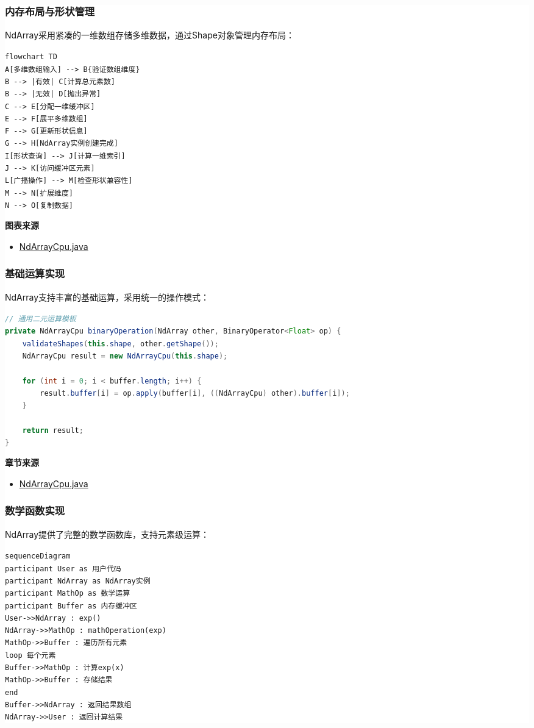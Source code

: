 ### 内存布局与形状管理

NdArray采用紧凑的一维数组存储多维数据，通过Shape对象管理内存布局：

```mermaid
flowchart TD
A[多维数组输入] --> B{验证数组维度}
B --> |有效| C[计算总元素数]
B --> |无效| D[抛出异常]
C --> E[分配一维缓冲区]
E --> F[展平多维数组]
F --> G[更新形状信息]
G --> H[NdArray实例创建完成]
I[形状查询] --> J[计算一维索引]
J --> K[访问缓冲区元素]
L[广播操作] --> M[检查形状兼容性]
M --> N[扩展维度]
N --> O[复制数据]
```

**图表来源**
- [NdArrayCpu.java](file://tinyai-dl-ndarr/src/main/java/io/leavesfly/tinyai/ndarr/cpu/NdArrayCpu.java#L130-L200)

### 基础运算实现

NdArray支持丰富的基础运算，采用统一的操作模式：

```java
// 通用二元运算模板
private NdArrayCpu binaryOperation(NdArray other, BinaryOperator<Float> op) {
    validateShapes(this.shape, other.getShape());
    NdArrayCpu result = new NdArrayCpu(this.shape);
    
    for (int i = 0; i < buffer.length; i++) {
        result.buffer[i] = op.apply(buffer[i], ((NdArrayCpu) other).buffer[i]);
    }
    
    return result;
}
```

**章节来源**
- [NdArrayCpu.java](file://tinyai-dl-ndarr/src/main/java/io/leavesfly/tinyai/ndarr/cpu/NdArrayCpu.java#L300-L400)

### 数学函数实现

NdArray提供了完整的数学函数库，支持元素级运算：

```mermaid
sequenceDiagram
participant User as 用户代码
participant NdArray as NdArray实例
participant MathOp as 数学运算
participant Buffer as 内存缓冲区
User->>NdArray : exp()
NdArray->>MathOp : mathOperation(exp)
MathOp->>Buffer : 遍历所有元素
loop 每个元素
Buffer->>MathOp : 计算exp(x)
MathOp->>Buffer : 存储结果
end
Buffer->>NdArray : 返回结果数组
NdArray->>User : 返回计算结果
```
